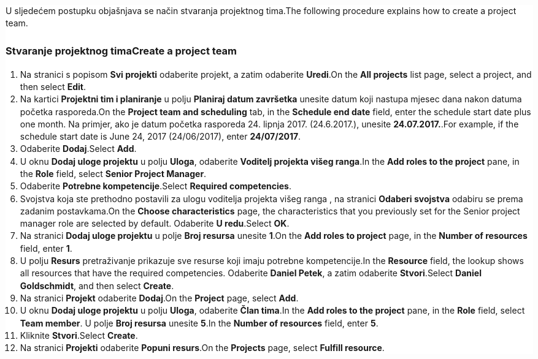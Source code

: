 <span data-ttu-id="c5a6a-265">U sljedećem postupku objašnjava se način stvaranja projektnog tima.</span><span class="sxs-lookup"><span data-stu-id="c5a6a-265">The following procedure explains how to create a project team.</span></span>

### <a name="create-a-project-team"></a><span data-ttu-id="c5a6a-266">Stvaranje projektnog tima</span><span class="sxs-lookup"><span data-stu-id="c5a6a-266">Create a project team</span></span>

1. <span data-ttu-id="c5a6a-267">Na stranici s popisom **Svi projekti** odaberite projekt, a zatim odaberite **Uredi**.</span><span class="sxs-lookup"><span data-stu-id="c5a6a-267">On the **All projects** list page, select a project, and then select **Edit**.</span></span>
2. <span data-ttu-id="c5a6a-268">Na kartici **Projektni tim i planiranje** u polju **Planiraj datum završetka** unesite datum koji nastupa mjesec dana nakon datuma početka rasporeda.</span><span class="sxs-lookup"><span data-stu-id="c5a6a-268">On the **Project team and scheduling** tab, in the **Schedule end date** field, enter the schedule start date plus one month.</span></span> <span data-ttu-id="c5a6a-269">Na primjer, ako je datum početka rasporeda 24. lipnja 2017. (24.6.2017.), unesite **24.07.2017.**.</span><span class="sxs-lookup"><span data-stu-id="c5a6a-269">For example, if the schedule start date is June 24, 2017 (24/06/2017), enter **24/07/2017**.</span></span>
3. <span data-ttu-id="c5a6a-270">Odaberite **Dodaj**.</span><span class="sxs-lookup"><span data-stu-id="c5a6a-270">Select **Add**.</span></span>
4. <span data-ttu-id="c5a6a-271">U oknu **Dodaj uloge projektu** u polju **Uloga**, odaberite **Voditelj projekta višeg ranga**.</span><span class="sxs-lookup"><span data-stu-id="c5a6a-271">In the **Add roles to the project** pane, in the **Role** field, select **Senior Project Manager**.</span></span>
5. <span data-ttu-id="c5a6a-272">Odaberite **Potrebne kompetencije**.</span><span class="sxs-lookup"><span data-stu-id="c5a6a-272">Select **Required competencies**.</span></span>
6. <span data-ttu-id="c5a6a-273">Svojstva koja ste prethodno postavili za ulogu voditelja projekta višeg ranga , na stranici **Odaberi svojstva** odabiru se prema zadanim postavkama.</span><span class="sxs-lookup"><span data-stu-id="c5a6a-273">On the **Choose characteristics** page, the characteristics that you previously set for the Senior project manager role are selected by default.</span></span> <span data-ttu-id="c5a6a-274">Odaberite **U redu**.</span><span class="sxs-lookup"><span data-stu-id="c5a6a-274">Select **OK**.</span></span>
7. <span data-ttu-id="c5a6a-275">Na stranici **Dodaj uloge projektu** u polje **Broj resursa** unesite **1**.</span><span class="sxs-lookup"><span data-stu-id="c5a6a-275">On the **Add roles to project** page, in the **Number of resources** field, enter **1**.</span></span>
8. <span data-ttu-id="c5a6a-276">U polju **Resurs** pretraživanje prikazuje sve resurse koji imaju potrebne kompetencije.</span><span class="sxs-lookup"><span data-stu-id="c5a6a-276">In the **Resource** field, the lookup shows all resources that have the required competencies.</span></span> <span data-ttu-id="c5a6a-277">Odaberite **Daniel Petek**, a zatim odaberite **Stvori**.</span><span class="sxs-lookup"><span data-stu-id="c5a6a-277">Select **Daniel Goldschmidt**, and then select **Create**.</span></span>
9. <span data-ttu-id="c5a6a-278">Na stranici **Projekt** odaberite **Dodaj**.</span><span class="sxs-lookup"><span data-stu-id="c5a6a-278">On the **Project** page, select **Add**.</span></span>
10. <span data-ttu-id="c5a6a-279">U oknu **Dodaj uloge projektu** u polju **Uloga**, odaberite **Član tima**.</span><span class="sxs-lookup"><span data-stu-id="c5a6a-279">In the **Add roles to the project** pane, in the **Role** field, select **Team member**.</span></span> <span data-ttu-id="c5a6a-280">U polje **Broj resursa** unesite **5**.</span><span class="sxs-lookup"><span data-stu-id="c5a6a-280">In the **Number of resources** field, enter **5**.</span></span>
11. <span data-ttu-id="c5a6a-281">Kliknite **Stvori**.</span><span class="sxs-lookup"><span data-stu-id="c5a6a-281">Select **Create**.</span></span>
12. <span data-ttu-id="c5a6a-282">Na stranici **Projekti** odaberite **Popuni resurs**.</span><span class="sxs-lookup"><span data-stu-id="c5a6a-282">On the **Projects** page, select **Fulfill resource**.</span></span>
